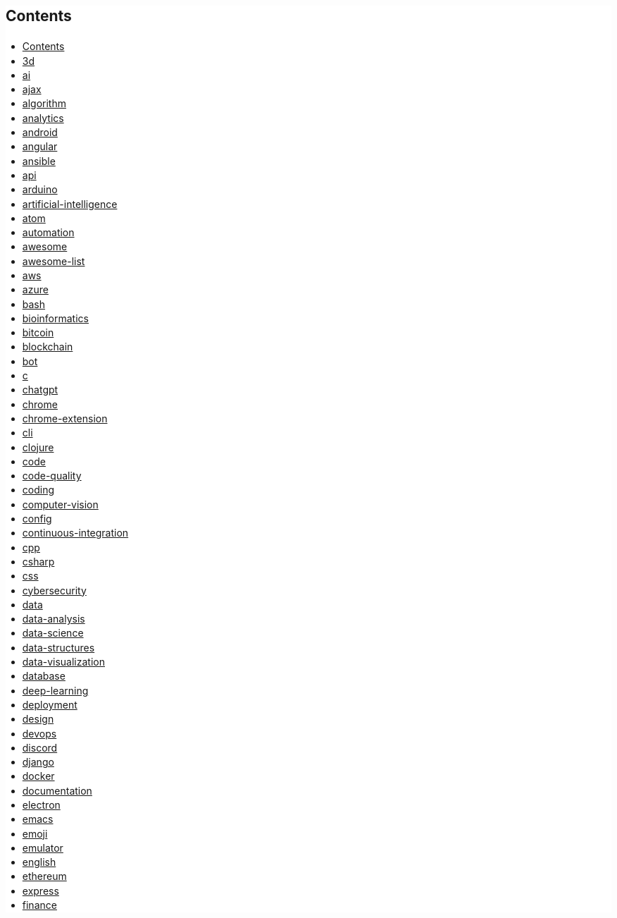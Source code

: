 ## Contents

- [Contents](#contents)
- [3d](#3d)
- [ai](#ai)
- [ajax](#ajax)
- [algorithm](#algorithm)
- [analytics](#analytics)
- [android](#android)
- [angular](#angular)
- [ansible](#ansible)
- [api](#api)
- [arduino](#arduino)
- [artificial-intelligence](#artificial-intelligence)
- [atom](#atom)
- [automation](#automation)
- [awesome](#awesome)
- [awesome-list](#awesome-list)
- [aws](#aws)
- [azure](#azure)
- [bash](#bash)
- [bioinformatics](#bioinformatics)
- [bitcoin](#bitcoin)
- [blockchain](#blockchain)
- [bot](#bot)
- [c](#c)
- [chatgpt](#chatgpt)
- [chrome](#chrome)
- [chrome-extension](#chrome-extension)
- [cli](#cli)
- [clojure](#clojure)
- [code](#code)
- [code-quality](#code-quality)
- [coding](#coding)
- [computer-vision](#computer-vision)
- [config](#config)
- [continuous-integration](#continuous-integration)
- [cpp](#cpp)
- [csharp](#csharp)
- [css](#css)
- [cybersecurity](#cybersecurity)
- [data](#data)
- [data-analysis](#data-analysis)
- [data-science](#data-science)
- [data-structures](#data-structures)
- [data-visualization](#data-visualization)
- [database](#database)
- [deep-learning](#deep-learning)
- [deployment](#deployment)
- [design](#design)
- [devops](#devops)
- [discord](#discord)
- [django](#django)
- [docker](#docker)
- [documentation](#documentation)
- [electron](#electron)
- [emacs](#emacs)
- [emoji](#emoji)
- [emulator](#emulator)
- [english](#english)
- [ethereum](#ethereum)
- [express](#express)
- [finance](#finance)